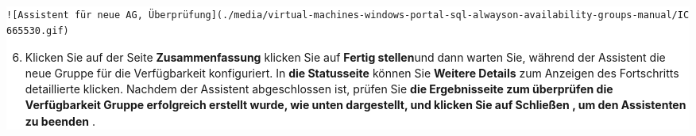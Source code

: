    ![Assistent für neue AG, Überprüfung](./media/virtual-machines-windows-portal-sql-alwayson-availability-groups-manual/IC665530.gif)

6. Klicken Sie auf der Seite **Zusammenfassung** klicken Sie auf **Fertig stellen**und dann warten Sie, während der Assistent die neue Gruppe für die Verfügbarkeit konfiguriert. In **die Statusseite** können Sie **Weitere Details** zum Anzeigen des Fortschritts detaillierte klicken. Nachdem der Assistent abgeschlossen ist, prüfen Sie **die Ergebnisseite zum überprüfen die Verfügbarkeit Gruppe erfolgreich erstellt wurde, wie unten dargestellt, und klicken Sie auf **Schließen** , um den Assistenten zu beenden** .
